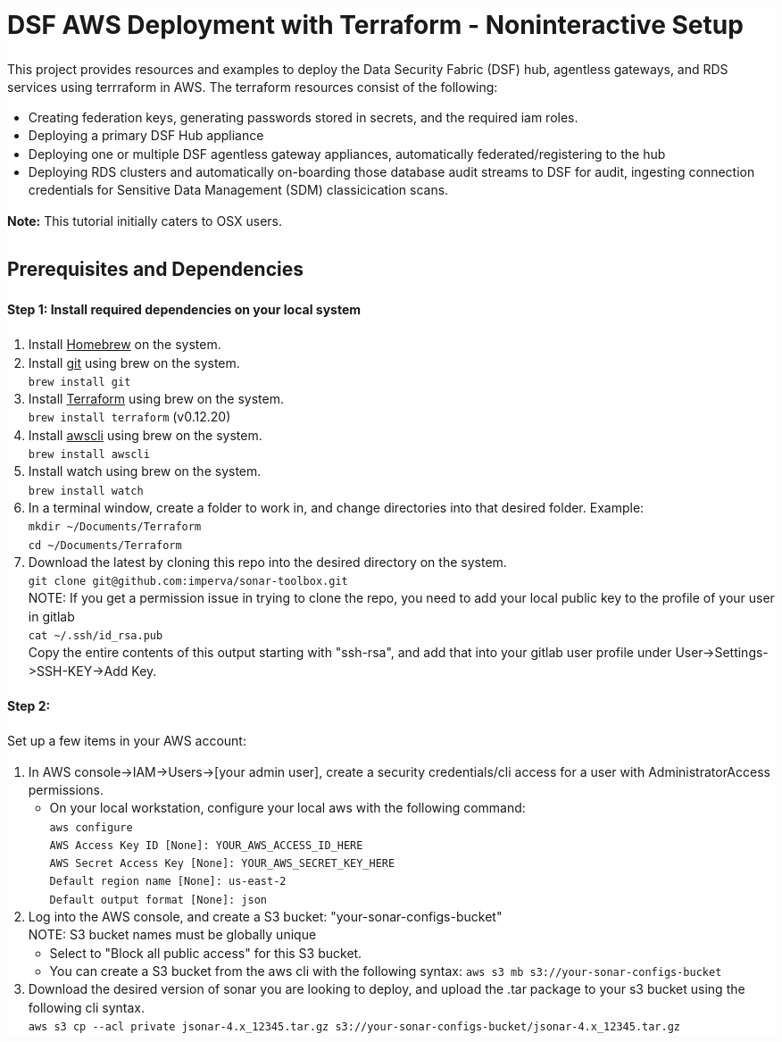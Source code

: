 # DSF AWS Deployment with Terraform - Noninteractive Setup

This project provides resources and examples to deploy the Data Security Fabric (DSF) hub, agentless gateways, and RDS services using terrraform in AWS.  The terraform resources consist of the following:
- Creating federation keys, generating passwords stored in secrets, and the required iam roles.
- Deploying a primary DSF Hub appliance
- Deploying one or multiple DSF agentless gateway appliances, automatically federated/registering to the hub
- Deploying RDS clusters and automatically on-boarding those database audit streams to DSF for audit, ingesting connection credentials for Sensitive Data Management (SDM) classicication scans.

**Note:** This tutorial initially caters to OSX users. 

## Prerequisites and Dependencies

#### **Step 1: Install required dependencies on your local system** 

1. Install [Homebrew](https://treehouse.github.io/installation-guides/mac/homebrew) on the system.
1. Install [git](https://gist.github.com/derhuerst/1b15ff4652a867391f03) using brew on the system.<br/>
    `brew install git`
1. Install [Terraform](https://www.terraform.io/) using brew on the system.<br/>
    `brew install terraform` (v0.12.20)
1. Install [awscli](https://aws.amazon.com/cli/) using brew on the system.<br/>
    `brew install awscli`
1. Install watch using brew on the system.<br/>
    `brew install watch`
1. In a terminal window, create a folder to work in, and change directories into that desired folder.  Example:<br />
    `mkdir ~/Documents/Terraform`<br />
    `cd ~/Documents/Terraform`
1. Download the latest by cloning this repo into the desired directory on the system. <br/>
    `git clone git@github.com:imperva/sonar-toolbox.git`<br />
    NOTE: If you get a permission issue in trying to clone the repo, you need to add your local public key to the profile of your user in gitlab<br/>
    `cat ~/.ssh/id_rsa.pub`<br/>
    Copy the entire contents of this output starting with "ssh-rsa", and add that into your gitlab user profile under User->Settings->SSH-KEY->Add Key.        


#### **Step 2:** 

Set up a few items in your AWS account:
1. In AWS console->IAM->Users->[your admin user], create a security credentials/cli access for a user with AdministratorAccess permissions.
    - On your local workstation, configure your local aws with the following command:<br/>
    `aws configure`<br/>
    `AWS Access Key ID [None]: YOUR_AWS_ACCESS_ID_HERE`<br/>
    `AWS Secret Access Key [None]: YOUR_AWS_SECRET_KEY_HERE`<br/>
    `Default region name [None]: us-east-2`<br/>
    `Default output format [None]: json`<br/>
1. Log into the AWS console, and create a S3 bucket: "your-sonar-configs-bucket"  
    NOTE: S3 bucket names must be globally unique
    - Select to "Block all public access" for this S3 bucket.  
    - You can create a S3 bucket from the aws cli with the following syntax: 
    `aws s3 mb s3://your-sonar-configs-bucket`
1. Download the desired version of sonar you are looking to deploy, and upload the .tar package to your s3 bucket using the following cli syntax.   
    `aws s3 cp --acl private jsonar-4.x_12345.tar.gz s3://your-sonar-configs-bucket/jsonar-4.x_12345.tar.gz`
